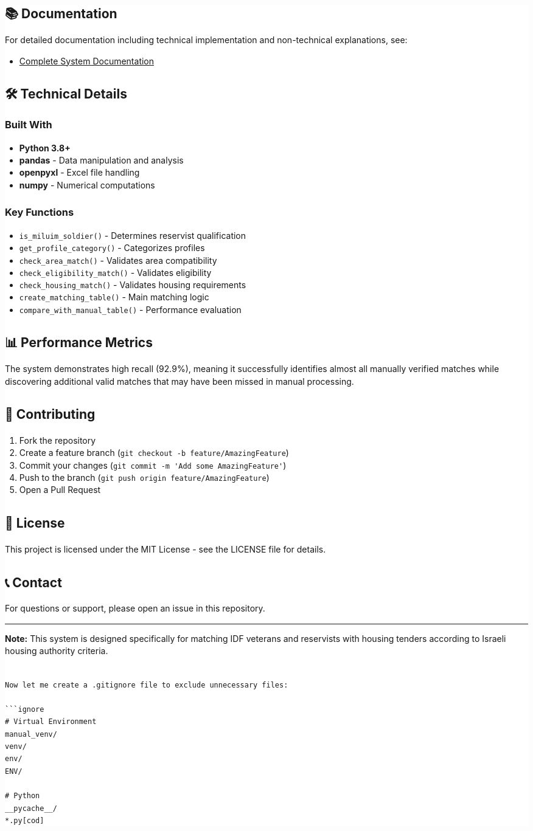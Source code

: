 ## 📚 Documentation

For detailed documentation including technical implementation and non-technical explanations, see:
- [Complete System Documentation](Matching_System_Documentation.md)

## 🛠️ Technical Details

### Built With
- **Python 3.8+**
- **pandas** - Data manipulation and analysis
- **openpyxl** - Excel file handling
- **numpy** - Numerical computations

### Key Functions
- `is_miluim_soldier()` - Determines reservist qualification
- `get_profile_category()` - Categorizes profiles
- `check_area_match()` - Validates area compatibility
- `check_eligibility_match()` - Validates eligibility
- `check_housing_match()` - Validates housing requirements
- `create_matching_table()` - Main matching logic
- `compare_with_manual_table()` - Performance evaluation

## 📊 Performance Metrics

The system demonstrates high recall (92.9%), meaning it successfully identifies almost all manually verified matches while discovering additional valid matches that may have been missed in manual processing.

## 🤝 Contributing

1. Fork the repository
2. Create a feature branch (`git checkout -b feature/AmazingFeature`)
3. Commit your changes (`git commit -m 'Add some AmazingFeature'`)
4. Push to the branch (`git push origin feature/AmazingFeature`)
5. Open a Pull Request

## 📝 License

This project is licensed under the MIT License - see the LICENSE file for details.

## 📞 Contact

For questions or support, please open an issue in this repository.

---

**Note:** This system is designed specifically for matching IDF veterans and reservists with housing tenders according to Israeli housing authority criteria.
```

Now let me create a .gitignore file to exclude unnecessary files:

```ignore
# Virtual Environment
manual_venv/
venv/
env/
ENV/

# Python
__pycache__/
*.py[cod]
```